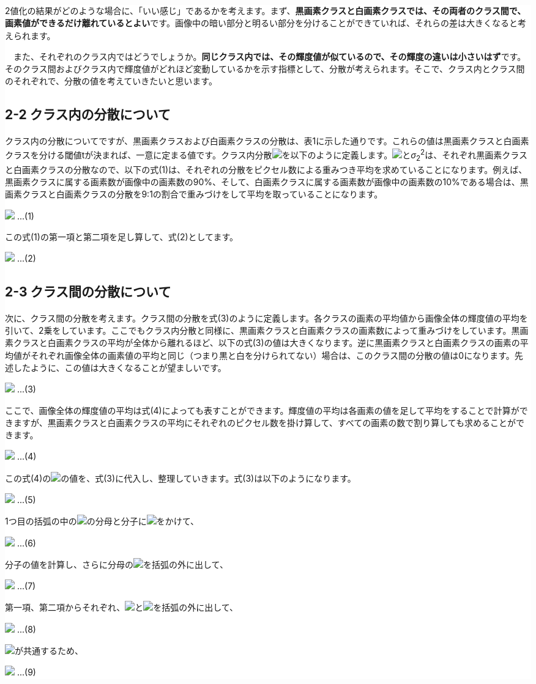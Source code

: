   

2値化の結果がどのような場合に、「いい感じ」であるかを考えます。まず、**黒画素クラスと白画素クラスでは、その両者のクラス間で、画素値ができるだけ離れているとよい**です。画像中の暗い部分と明るい部分を分けることができていれば、それらの差は大きくなると考えられます。

　また、それぞれのクラス内ではどうでしょうか。**同じクラス内では、その輝度値が似ているので、その輝度の違いは小さいはず**です。そのクラス間およびクラス内で輝度値がどれほど変動しているかを示す指標として、分散が考えられます。そこで、クラス内とクラス間のそれぞれで、分散の値を考えていきたいと思います。

## 2-2 クラス内の分散について

クラス内の分散についてですが、黒画素クラスおよび白画素クラスの分散は、表1に示した通りです。これらの値は黒画素クラスと白画素クラスを分ける閾値tが決まれば、一意に定まる値です。クラス内分散<img src="https://latex.codecogs.com/gif.latex?\inline&space;\sigma_{\omega&space;}^2"/>を以下のように定義します。<img src="https://latex.codecogs.com/gif.latex?\inline&space;\sigma_1^2"/>と$\sigma_2^2$は、それぞれ黒画素クラスと白画素クラスの分散なので、以下の式(1)は、それぞれの分散をピクセル数による重みつき平均を求めていることになります。例えば、黒画素クラスに属する画素数が画像中の画素数の90%、そして、白画素クラスに属する画素数が画像中の画素数の10%である場合は、黒画素クラスと白画素クラスの分散を9:1の割合で重みづけをして平均を取っていることになります。

<img src="https://latex.codecogs.com/gif.latex?\inline&space;\sigma_{\omega&space;}^2&space;=\frac{\omega_1&space;}{\omega_1&space;+\omega_2&space;}\sigma_1^2&space;+\frac{\omega_2&space;}{\omega_1&space;+\omega_2&space;}\sigma_2^2"/> ...(1)

この式(1)の第一項と第二項を足し算して、式(2)としてます。

<img src="https://latex.codecogs.com/gif.latex?\inline&space;\sigma_{\omega&space;}^2&space;=\frac{\omega_1&space;\sigma_1^2&space;+\omega_2&space;\sigma_2^2&space;}{\omega_1&space;+\omega_2&space;}"/> ...(2)

## 2-3 クラス間の分散について

次に、クラス間の分散を考えます。クラス間の分散を式(3)のように定義します。各クラスの画素の平均値から画像全体の輝度値の平均を引いて、2乗をしています。ここでもクラス内分散と同様に、黒画素クラスと白画素クラスの画素数によって重みづけをしています。黒画素クラスと白画素クラスの平均が全体から離れるほど、以下の式(3)の値は大きくなります。逆に黒画素クラスと白画素クラスの画素の平均値がそれぞれ画像全体の画素値の平均と同じ（つまり黒と白を分けられてない）場合は、このクラス間の分散の値は0になります。先述したように、この値は大きくなることが望ましいです。

<img src="https://latex.codecogs.com/gif.latex?\inline&space;\sigma_b^2&space;=\frac{\omega_1&space;}{\omega_1&space;+\omega_2&space;}\times&space;{\left(m_1&space;-m_t&space;\right)}^2&space;+\frac{\omega_2&space;}{\omega_1&space;+w_2&space;}\times&space;{\left(m_2&space;-m_t&space;\right)}^2"/> ...(3)

ここで、画像全体の輝度値の平均は式(4)によっても表すことができます。輝度値の平均は各画素の値を足して平均をすることで計算ができますが、黒画素クラスと白画素クラスの平均にそれぞれのピクセル数を掛け算して、すべての画素の数で割り算しても求めることができます。

<img src="https://latex.codecogs.com/gif.latex?\inline&space;m_t&space;=\frac{\omega_1&space;m_1&space;+\omega_2&space;m_2&space;}{\omega_1&space;+\omega_2&space;}"/> ...(4)

この式(4)の<img src="https://latex.codecogs.com/gif.latex?\inline&space;m_t"/>の値を、式(3)に代入し、整理していきます。式(3)は以下のようになります。

<img src="https://latex.codecogs.com/gif.latex?\inline&space;\frac{\omega_1&space;}{\omega_1&space;+\omega_2&space;}\times&space;{\left(m_1&space;-\frac{\omega_1&space;m_1&space;+\omega_2&space;m_2&space;}{\omega_1&space;+\omega_2&space;}\right)}^2&space;+\frac{\omega_2&space;}{\omega_1&space;+\omega_2&space;}\times&space;{\left(m_2&space;-\frac{\omega_1&space;m_1&space;+\omega_2&space;m_2&space;}{\omega_1&space;+\omega_2&space;}\right)}^2"/> ...(5)

1つ目の括弧の中の<img src="https://latex.codecogs.com/gif.latex?\inline&space;m_1"/>の分母と分子に<img src="https://latex.codecogs.com/gif.latex?\inline&space;\omega_1&space;+\omega_2"/>をかけて、

<img src="https://latex.codecogs.com/gif.latex?\inline&space;\frac{\omega_1&space;}{\omega_1&space;+\omega_2&space;}\times&space;{\left(\frac{m_1&space;\omega_1&space;+m_1&space;\omega_2&space;}{\omega_1&space;+\omega_2&space;}-\frac{m_1&space;\omega_1&space;+m_2&space;\omega_2&space;}{\omega_1&space;+\omega_2&space;}\right)}^2&space;+\frac{\omega_2&space;}{\omega_1&space;+\omega_2&space;}\times&space;{\left(\frac{m_2&space;\omega_2&space;+m_2&space;\omega_2&space;}{\omega_1&space;+\omega_2&space;}-\frac{m_1&space;\omega_1&space;+m_2&space;\omega_2&space;}{\omega_1&space;+\omega_2&space;}\right)}^2"/> ...(6)

分子の値を計算し、さらに分母の<img src="https://latex.codecogs.com/gif.latex?\inline&space;\omega_1&space;+\omega_2"/>を括弧の外に出して、

<img src="https://latex.codecogs.com/gif.latex?\inline&space;\frac{\omega_1&space;}{{\left(\omega_1&space;+\omega_2&space;\right)}^3&space;}\times&space;{\left(m_1&space;\omega_2&space;-m_2&space;\omega_2&space;\right)}^2&space;+\frac{\omega_2&space;}{{\left(\omega_1&space;+\omega_2&space;\right)}^3&space;}\times&space;{\left(m_2&space;\omega_1&space;-m_1&space;\omega_1&space;\right)}^2"/> ...(7)

第一項、第二項からそれぞれ、<img src="https://latex.codecogs.com/gif.latex?\inline&space;\omega_2"/>と<img src="https://latex.codecogs.com/gif.latex?\inline&space;\omega_1"/>を括弧の外に出して、

<img src="https://latex.codecogs.com/gif.latex?\inline&space;\frac{\omega_1&space;\omega_2^2&space;{\left(m_1&space;-m_2&space;\right)}^2&space;}{{\left(\omega_1&space;+\omega_2&space;\right)}^3&space;}+\frac{\omega_1^2&space;\omega_2&space;{\left(m_1&space;-m_2&space;\right)}^2&space;}{{\left(\omega_1&space;+\omega_2&space;\right)}^3&space;}"/> ...(8)

<img src="https://latex.codecogs.com/gif.latex?\inline&space;(m_1&space;-m_2&space;)^2"/>が共通するため、

<img src="https://latex.codecogs.com/gif.latex?\inline&space;\frac{{\left(m,-m_2&space;\right)}^2&space;}{{\left(\omega_1&space;+\omega_2&space;\right)}^3&space;}\times&space;\left(\omega_1&space;\omega_2^2&space;-\omega_1^2&space;\omega_2&space;\right)"/> ...(9)

